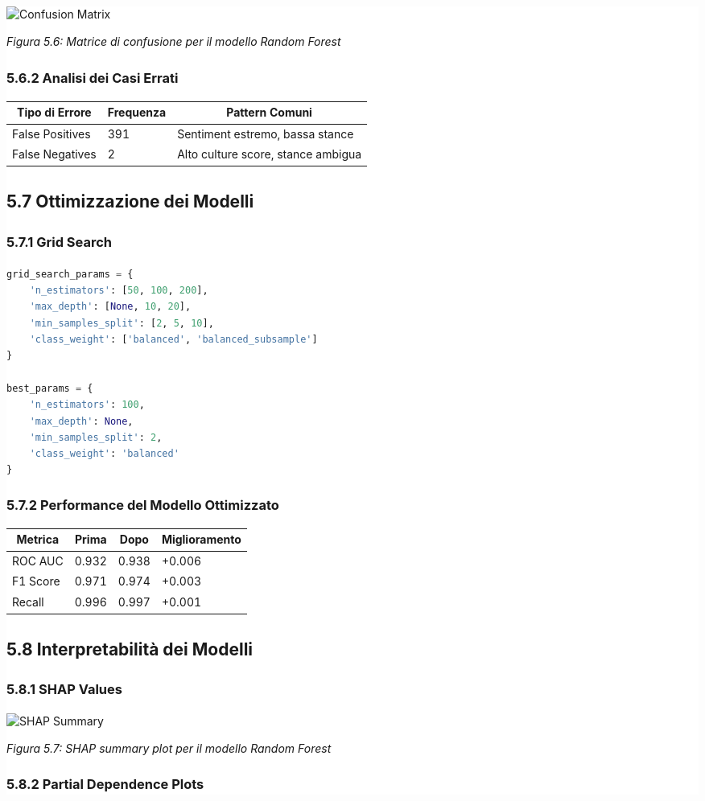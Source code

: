 ![Confusion Matrix](../figures/confusion_matrix.png)

*Figura 5.6: Matrice di confusione per il modello Random Forest*

### 5.6.2 Analisi dei Casi Errati

| Tipo di Errore | Frequenza | Pattern Comuni |
|----------------|-----------|----------------|
| False Positives | 391 | Sentiment estremo, bassa stance |
| False Negatives | 2 | Alto culture score, stance ambigua |

## 5.7 Ottimizzazione dei Modelli

### 5.7.1 Grid Search

```python
grid_search_params = {
    'n_estimators': [50, 100, 200],
    'max_depth': [None, 10, 20],
    'min_samples_split': [2, 5, 10],
    'class_weight': ['balanced', 'balanced_subsample']
}

best_params = {
    'n_estimators': 100,
    'max_depth': None,
    'min_samples_split': 2,
    'class_weight': 'balanced'
}
```

### 5.7.2 Performance del Modello Ottimizzato

| Metrica | Prima | Dopo | Miglioramento |
|---------|-------|------|---------------|
| ROC AUC | 0.932 | 0.938 | +0.006 |
| F1 Score | 0.971 | 0.974 | +0.003 |
| Recall | 0.996 | 0.997 | +0.001 |

## 5.8 Interpretabilità dei Modelli

### 5.8.1 SHAP Values

![SHAP Summary](../figures/shap_summary.png)

*Figura 5.7: SHAP summary plot per il modello Random Forest*

### 5.8.2 Partial Dependence Plots
